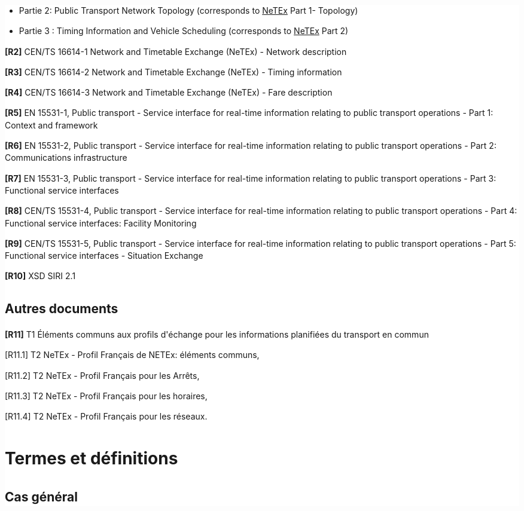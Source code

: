 - Partie 2: Public Transport Network Topology (corresponds to
  [NeTEx](http://www.transmodel-cen.eu/standards/netex/) Part 1-
  Topology)

- Partie 3 : Timing Information and Vehicle Scheduling (corresponds to
  [NeTEx](http://www.transmodel-cen.eu/standards/netex/) Part 2)

**\[R2\]** CEN/TS 16614-1 Network and Timetable Exchange (NeTEx) -
Network description

**\[R3\]** CEN/TS 16614-2 Network and Timetable Exchange (NeTEx) -
Timing information

**\[R4\]** CEN/TS 16614-3 Network and Timetable Exchange (NeTEx) - Fare
description

**\[R5\]** EN 15531-1, Public transport - Service interface for
real-time information relating to public transport operations - Part 1:
Context and framework

**\[R6\]** EN 15531-2, Public transport - Service interface for
real-time information relating to public transport operations - Part 2:
Communications infrastructure

**\[R7\]** EN 15531-3, Public transport - Service interface for
real-time information relating to public transport operations - Part 3:
Functional service interfaces

**\[R8\]** CEN/TS 15531-4, Public transport - Service interface for
real-time information relating to public transport operations - Part 4:
Functional service interfaces: Facility Monitoring

**\[R9\]** CEN/TS 15531-5, Public transport - Service interface for
real-time information relating to public transport operations - Part 5:
Functional service interfaces - Situation Exchange

**\[R10\]** XSD SIRI 2.1

## Autres documents

**\[R11\]** T1 Éléments communs aux profils d'échange pour les
informations planifiées du transport en commun

<span id="R111" class="anchor"></span>\[R11.1\] T2 NeTEx - Profil
Français de NETEx: éléments communs,

\[R11.2\] T2 NeTEx - Profil Français pour les Arrêts,

\[R11.3\] T2 NeTEx - Profil Français pour les horaires,

\[R11.4\] T2 NeTEx - Profil Français pour les réseaux.

# Termes et définitions

## Cas général
